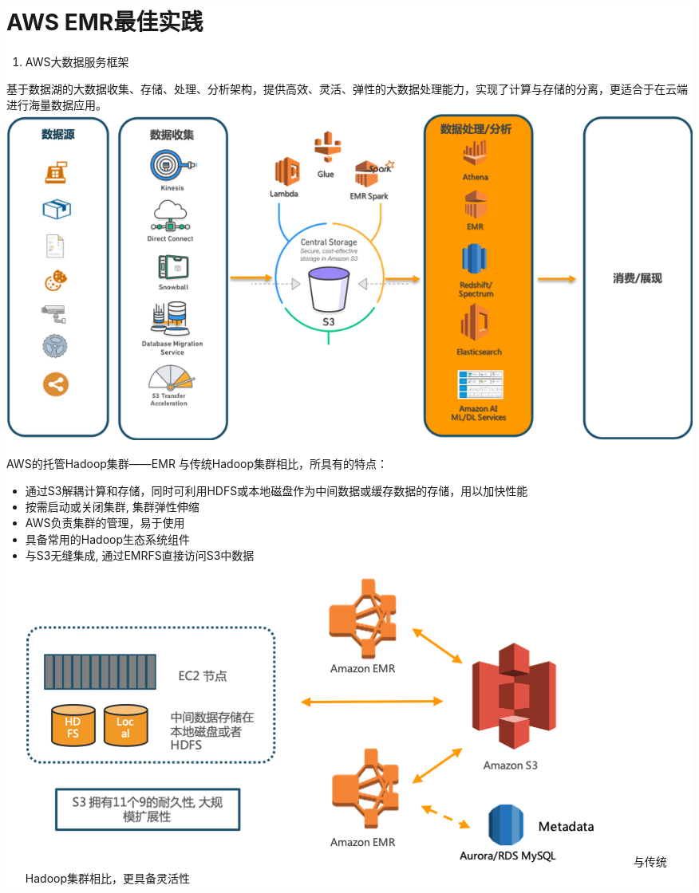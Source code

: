 # AWS EMR最佳实践

1. AWS大数据服务框架  
  
  基于数据湖的大数据收集、存储、处理、分析架构，提供高效、灵活、弹性的大数据处理能力，实现了计算与存储的分离，更适合于在云端进行海量数据应用。
  ![](pics/1.png)
  
AWS的托管Hadoop集群——EMR
与传统Hadoop集群相比，所具有的特点：
- 通过S3解耦计算和存储，同时可利用HDFS或本地磁盘作为中间数据或缓存数据的存储，用以加快性能
- 按需启动或关闭集群, 集群弹性伸缩
- AWS负责集群的管理，易于使用
- 具备常用的Hadoop生态系统组件
- 与S3无缝集成, 通过EMRFS直接访问S3中数据
![](pics/2.png)
与传统Hadoop集群相比，更具备灵活性